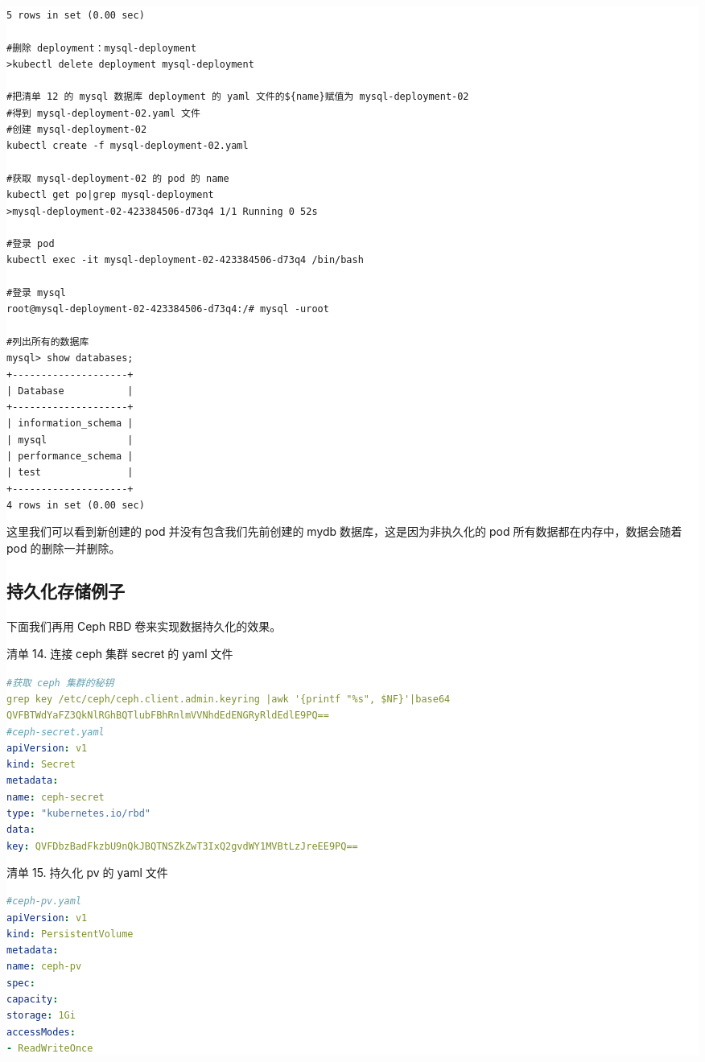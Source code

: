 ```
5 rows in set (0.00 sec)
 
#删除 deployment：mysql-deployment
>kubectl delete deployment mysql-deployment
 
#把清单 12 的 mysql 数据库 deployment 的 yaml 文件的${name}赋值为 mysql-deployment-02
#得到 mysql-deployment-02.yaml 文件
#创建 mysql-deployment-02
kubectl create -f mysql-deployment-02.yaml
 
#获取 mysql-deployment-02 的 pod 的 name
kubectl get po|grep mysql-deployment
>mysql-deployment-02-423384506-d73q4 1/1 Running 0 52s
 
#登录 pod
kubectl exec -it mysql-deployment-02-423384506-d73q4 /bin/bash
 
#登录 mysql
root@mysql-deployment-02-423384506-d73q4:/# mysql -uroot
 
#列出所有的数据库
mysql> show databases;
+--------------------+
| Database           |
+--------------------+
| information_schema |
| mysql              |
| performance_schema |
| test               |
+--------------------+
4 rows in set (0.00 sec)
```
这里我们可以看到新创建的 pod 并没有包含我们先前创建的 mydb 数据库，这是因为非执久化的 pod 所有数据都在内存中，数据会随着 pod 的删除一并删除。

## 持久化存储例子
下面我们再用 Ceph RBD 卷来实现数据持久化的效果。

清单 14. 连接 ceph 集群 secret 的 yaml 文件
```yaml
#获取 ceph 集群的秘钥
grep key /etc/ceph/ceph.client.admin.keyring |awk '{printf "%s", $NF}'|base64
QVFBTWdYaFZ3QkNlRGhBQTlubFBhRnlmVVNhdEdENGRyRldEdlE9PQ==
#ceph-secret.yaml
apiVersion: v1
kind: Secret
metadata:
name: ceph-secret
type: "kubernetes.io/rbd"
data:
key: QVFDbzBadFkzbU9nQkJBQTNSZkZwT3IxQ2gvdWY1MVBtLzJreEE9PQ==
```
清单 15. 持久化 pv 的 yaml 文件
```yaml
#ceph-pv.yaml
apiVersion: v1
kind: PersistentVolume
metadata:
name: ceph-pv
spec:
capacity:
storage: 1Gi
accessModes:
- ReadWriteOnce
```